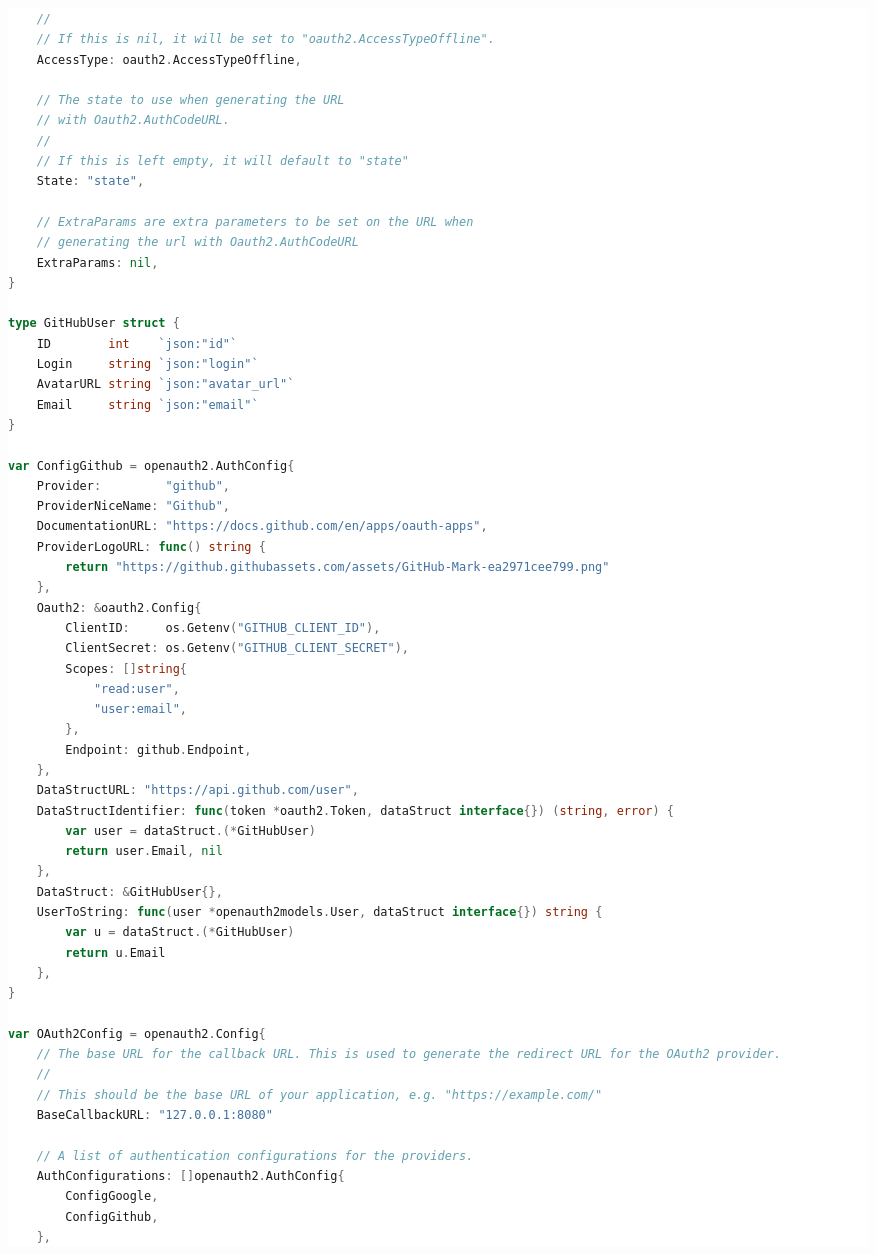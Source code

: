 ```go
    //
    // If this is nil, it will be set to "oauth2.AccessTypeOffline".
    AccessType: oauth2.AccessTypeOffline,

    // The state to use when generating the URL
    // with Oauth2.AuthCodeURL.
    //
    // If this is left empty, it will default to "state"
    State: "state",

    // ExtraParams are extra parameters to be set on the URL when
    // generating the url with Oauth2.AuthCodeURL
    ExtraParams: nil,
}

type GitHubUser struct {
    ID        int    `json:"id"`
    Login     string `json:"login"`
    AvatarURL string `json:"avatar_url"`
    Email     string `json:"email"`
}

var ConfigGithub = openauth2.AuthConfig{
    Provider:         "github",
    ProviderNiceName: "Github",
    DocumentationURL: "https://docs.github.com/en/apps/oauth-apps",
    ProviderLogoURL: func() string {
        return "https://github.githubassets.com/assets/GitHub-Mark-ea2971cee799.png"
    },
    Oauth2: &oauth2.Config{
        ClientID:     os.Getenv("GITHUB_CLIENT_ID"),
        ClientSecret: os.Getenv("GITHUB_CLIENT_SECRET"),
        Scopes: []string{
            "read:user",
            "user:email",
        },
        Endpoint: github.Endpoint,
    },
    DataStructURL: "https://api.github.com/user",
    DataStructIdentifier: func(token *oauth2.Token, dataStruct interface{}) (string, error) {
        var user = dataStruct.(*GitHubUser)
        return user.Email, nil
    },
    DataStruct: &GitHubUser{},
    UserToString: func(user *openauth2models.User, dataStruct interface{}) string {
        var u = dataStruct.(*GitHubUser)
        return u.Email
    },
}

var OAuth2Config = openauth2.Config{
    // The base URL for the callback URL. This is used to generate the redirect URL for the OAuth2 provider.
    //
    // This should be the base URL of your application, e.g. "https://example.com/"
    BaseCallbackURL: "127.0.0.1:8080"

    // A list of authentication configurations for the providers.
    AuthConfigurations: []openauth2.AuthConfig{
        ConfigGoogle,
        ConfigGithub,
    },

```